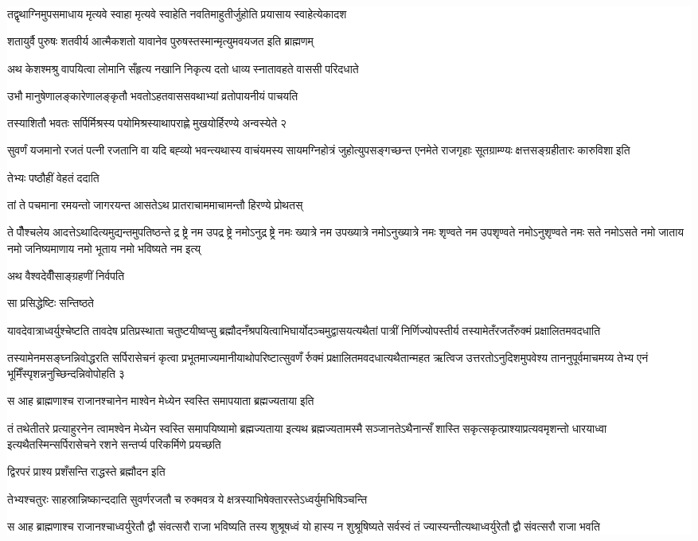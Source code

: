 तद्वृथाग्निमुपसमाधाय मृत्यवे स्वाहा मृत्यवे स्वाहेति नवतिमाहुतीर्जुहोति
प्रयासाय स्वाहेत्येकादश

शतायुर्वै पुरुषः शतवीर्य आत्मैकशतो यावानेव पुरुषस्तस्मान्मृत्युमवयजत इति
ब्राह्मणम्

अथ केशश्मश्रु वापयित्वा लोमानि सँहृत्य नखानि निकृत्य दतो धाव्य
स्नातावहते वाससी परिदधाते

उभौ मानुषेणालङ्कारेणालङ्कृतौ भवतोऽहतवाससवथाभ्यां व्रतोपायनीयं पाचयति

तस्याशितौ भवतः सर्पिर्मिश्रस्य पयोमिश्रस्याथापराह्णे मुखयोर्हिरण्ये
अन्वस्येते २

 

सुवर्णं यजमानो रजतं पत्नी रजतानि वा यदि बह्व्यो भवन्त्यथास्य वाचंयमस्य
सायमग्निहोत्रं जुहोत्युपसङ्गच्छन्त एनमेते राजगृहाः सूतग्राम्ण्यः
क्षत्तसङ्ग्रहीतारः कारुविशा इति

तेभ्यः पष्ठौहीं वेहतं ददाति

तां ते पचमाना रमयन्तो जागरयन्त आसतेऽथ प्रातराचाममाचामन्तौ हिरण्ये
प्रोथतस्

ते पौँश्चलेय आदत्तेऽथादित्यमुद्यन्तमुपतिष्ठन्ते द्र ष्ट्रे नम उपद्र
ष्ट्रे नमोऽनुद्र ष्ट्रे नमः ख्यात्रे नम उपख्यात्रे
नमोऽनुख्यात्रे नमः शृण्वते नम उपशृण्वते
नमोऽनुशृण्वते नमः सते नमोऽसते नमो जाताय नमो जनिष्यमाणाय नमो
भूताय नमो भविष्यते नम इत्य्

अथ वैश्वदेवीँसाङ्ग्रहणीं निर्वपति

सा प्रसिद्धेष्टिः सन्तिष्ठते

यावदेवात्राध्वर्युश्चेष्टति तावदेष प्रतिप्रस्थाता चतुष्टयीष्वप्सु
ब्रह्मौदनँश्रपयित्वाभिघार्योदञ्चमुद्वासयत्यथैतां पात्रीं
निर्णिज्योपस्तीर्य तस्यामेतँरजतँरुक्मं प्रक्षालितमवदधाति

तस्यामेनमसङ्घ्नन्निवोद्धरति सर्पिरासेचनं कृत्वा
प्रभूतमाज्यमानीयाथोपरिष्टात्सुवणँ
र्रुक्मं प्रक्षालितमवदधात्यथैतान्महत ऋत्विज उत्तरतोऽनुदिशमुपवेश्य
ताननुपूर्वमाचमय्य तेभ्य एनं भूमिँस्पृशन्ननुच्छिन्दन्निवोपोहति ३

 

स आह ब्राह्मणाश्च राजानश्चानेन माश्वेन मेध्येन स्वस्ति समापयाता
ब्रह्मज्यताया इति

तं तथेतीतरे प्रत्याहुरनेन त्वामश्वेन मेध्येन स्वस्ति समापयिष्यामो
ब्रह्मज्यताया इत्यथ ब्रह्मज्यतामस्मै सञ्जानतेऽथैनान्सँ
शास्ति सकृत्सकृत्प्राश्याप्रत्यवमृशन्तो धारयाध्वा
इत्यथैतस्मिन्सर्पिरासेचने रशने सन्तर्प्य
परिकर्मिणे प्रयच्छति

द्विरपरं प्राश्य प्रशँसन्ति राद्धस्ते ब्रह्मौदन इति

तेभ्यश्चतुरः साहस्रान्निष्कान्ददाति सुवर्णरजतौ च रुक्मवत्र ये
क्षत्रस्याभिषेक्तारस्तेऽध्वर्युमभिषिञ्चन्ति

स आह ब्राह्मणाश्च राजानश्चाध्वर्युरेतौ द्वौ संवत्सरौ राजा भविष्यति तस्य
शुश्रूषध्वं यो हास्य न शुश्रूषिष्यते सर्वस्वं तं
ज्यास्यन्तीत्यथाध्वर्युरेतौ
द्वौ संवत्सरौ राजा भवति
